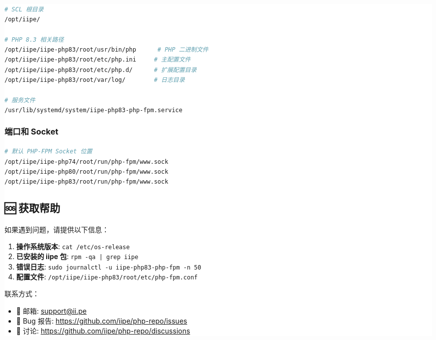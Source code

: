 ```bash
# SCL 根目录
/opt/iipe/

# PHP 8.3 相关路径
/opt/iipe/iipe-php83/root/usr/bin/php      # PHP 二进制文件
/opt/iipe/iipe-php83/root/etc/php.ini     # 主配置文件
/opt/iipe/iipe-php83/root/etc/php.d/      # 扩展配置目录
/opt/iipe/iipe-php83/root/var/log/        # 日志目录

# 服务文件
/usr/lib/systemd/system/iipe-php83-php-fpm.service
```

### 端口和 Socket

```bash
# 默认 PHP-FPM Socket 位置
/opt/iipe/iipe-php74/root/run/php-fpm/www.sock
/opt/iipe/iipe-php80/root/run/php-fpm/www.sock
/opt/iipe/iipe-php83/root/run/php-fpm/www.sock
```

## 🆘 获取帮助

如果遇到问题，请提供以下信息：

1. **操作系统版本**: `cat /etc/os-release`
2. **已安装的 iipe 包**: `rpm -qa | grep iipe`
3. **错误日志**: `sudo journalctl -u iipe-php83-php-fpm -n 50`
4. **配置文件**: `/opt/iipe/iipe-php83/root/etc/php-fpm.conf`

联系方式：
- 📧 邮箱: support@ii.pe
- 🐛 Bug 报告: https://github.com/iipe/php-repo/issues
- 💬 讨论: https://github.com/iipe/php-repo/discussions 
